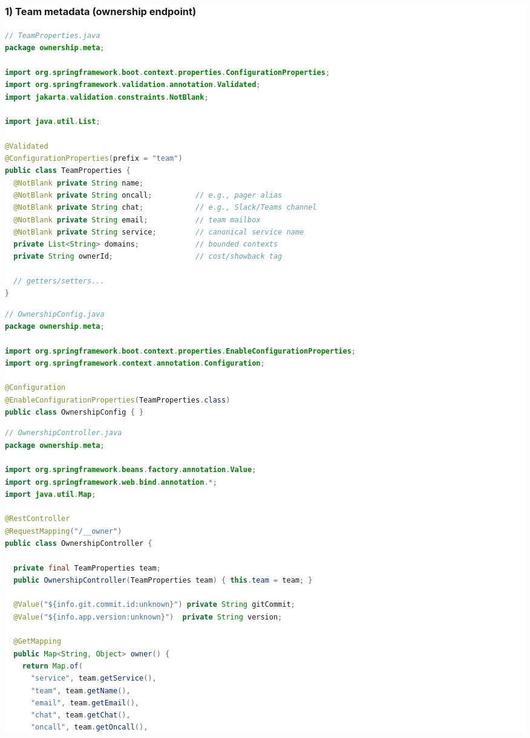 ### 1) Team metadata (ownership endpoint)

```java
// TeamProperties.java
package ownership.meta;

import org.springframework.boot.context.properties.ConfigurationProperties;
import org.springframework.validation.annotation.Validated;
import jakarta.validation.constraints.NotBlank;

import java.util.List;

@Validated
@ConfigurationProperties(prefix = "team")
public class TeamProperties {
  @NotBlank private String name;
  @NotBlank private String oncall;          // e.g., pager alias
  @NotBlank private String chat;            // e.g., Slack/Teams channel
  @NotBlank private String email;           // team mailbox
  @NotBlank private String service;         // canonical service name
  private List<String> domains;             // bounded contexts
  private String ownerId;                   // cost/showback tag

  // getters/setters...
}
```

```java
// OwnershipConfig.java
package ownership.meta;

import org.springframework.boot.context.properties.EnableConfigurationProperties;
import org.springframework.context.annotation.Configuration;

@Configuration
@EnableConfigurationProperties(TeamProperties.class)
public class OwnershipConfig { }
```

```java
// OwnershipController.java
package ownership.meta;

import org.springframework.beans.factory.annotation.Value;
import org.springframework.web.bind.annotation.*;
import java.util.Map;

@RestController
@RequestMapping("/__owner")
public class OwnershipController {

  private final TeamProperties team;
  public OwnershipController(TeamProperties team) { this.team = team; }

  @Value("${info.git.commit.id:unknown}") private String gitCommit;
  @Value("${info.app.version:unknown}")  private String version;

  @GetMapping
  public Map<String, Object> owner() {
    return Map.of(
      "service", team.getService(),
      "team", team.getName(),
      "email", team.getEmail(),
      "chat", team.getChat(),
      "oncall", team.getOncall(),
```